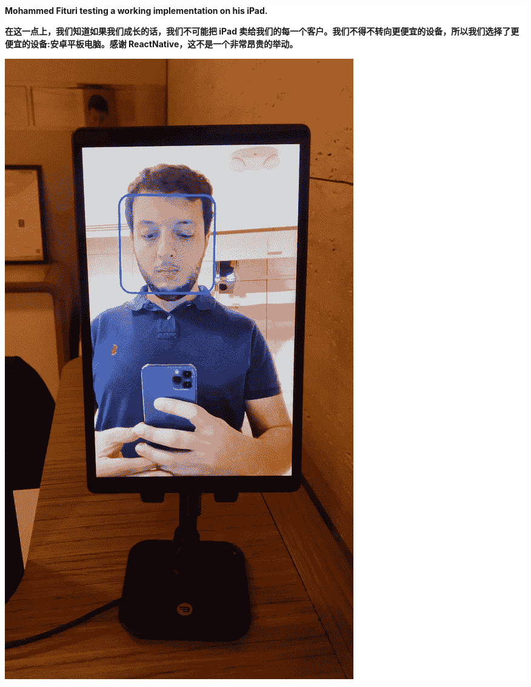 **Mohammed Fituri testing a working implementation on his iPad.**

**在这一点上，我们知道如果我们成长的话，我们不可能把 iPad 卖给我们的每一个客户。我们不得不转向更便宜的设备，所以我们选择了更便宜的设备:安卓平板电脑。感谢 ReactNative，这不是一个非常昂贵的举动。**

**![](img/a5a9616e8db22edffd51489c6602b803.png)**

